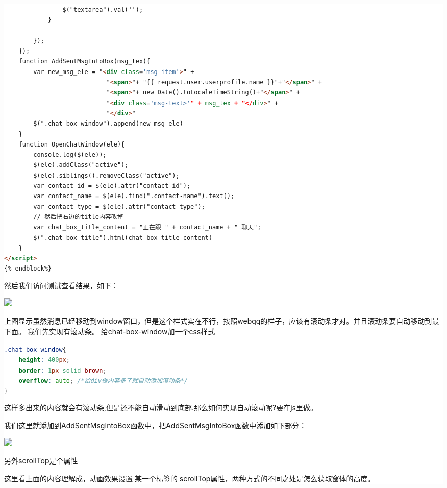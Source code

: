 ```html
                $("textarea").val('');
        	}

    	});
	});
    function AddSentMsgIntoBox(msg_tex){
        var new_msg_ele = "<div class='msg-item'>" +
                            "<span>"+ "{{ request.user.userprofile.name }}"+"</span>" +
                            "<span>"+ new Date().toLocaleTimeString()+"</span>" +
                            "<div class='msg-text>'" + msg_tex + "</div>" +
                            "</div>"
        $(".chat-box-window").append(new_msg_ele)
    }
    function OpenChatWindow(ele){
        console.log($(ele));
        $(ele).addClass("active");
        $(ele).siblings().removeClass("active");
        var contact_id = $(ele).attr("contact-id");
        var contact_name = $(ele).find(".contact-name").text();
        var contact_type = $(ele).attr("contact-type");
        // 然后把右边的title内容改掉
        var chat_box_title_content = "正在跟 " + contact_name + " 聊天";
        $(".chat-box-title").html(chat_box_title_content)
    } 
</script> 
{% endblock%}
```

  然后我们访问测试查看结果，如下：

![](https://images2015.cnblogs.com/blog/893950/201609/893950-20160929191830281-2009420733.png)

上图显示虽然消息已经移动到window窗口，但是这个样式实在不行，按照webqq的样子，应该有滚动条才对。并且滚动条要自动移动到最下面。
我们先实现有滚动条。
给chat-box-window加一个css样式

```css
.chat-box-window{
    height: 400px;
    border: 1px solid brown;
    overflow: auto; /*给div做内容多了就自动添加滚动条*/
}
```

这样多出来的内容就会有滚动条,但是还不能自动滑动到底部.那么如何实现自动滚动呢?要在js里做。

我们这里就添加到AddSentMsgIntoBox函数中，把AddSentMsgIntoBox函数中添加如下部分：

![](https://images2015.cnblogs.com/blog/893950/201609/893950-20160929191900000-603763488.png)

另外scrollTop是个属性

这里看上面的内容理解成，动画效果设置 某一个标签的 scrollTop属性，两种方式的不同之处是怎么获取窗体的高度。
